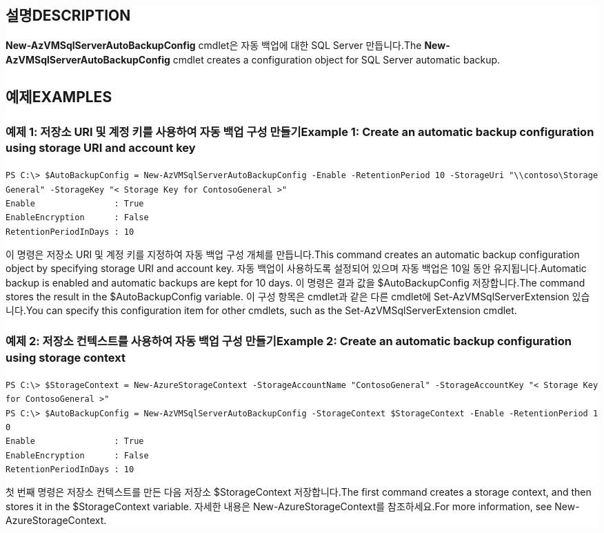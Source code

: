 ## <span data-ttu-id="07f15-107">설명</span><span class="sxs-lookup"><span data-stu-id="07f15-107">DESCRIPTION</span></span>
<span data-ttu-id="07f15-108">**New-AzVMSqlServerAutoBackupConfig** cmdlet은 자동 백업에 대한 SQL Server 만듭니다.</span><span class="sxs-lookup"><span data-stu-id="07f15-108">The **New-AzVMSqlServerAutoBackupConfig** cmdlet creates a configuration object for SQL Server automatic backup.</span></span>

## <span data-ttu-id="07f15-109">예제</span><span class="sxs-lookup"><span data-stu-id="07f15-109">EXAMPLES</span></span>

### <span data-ttu-id="07f15-110">예제 1: 저장소 URI 및 계정 키를 사용하여 자동 백업 구성 만들기</span><span class="sxs-lookup"><span data-stu-id="07f15-110">Example 1: Create an automatic backup configuration using storage URI and account key</span></span>
```
PS C:\> $AutoBackupConfig = New-AzVMSqlServerAutoBackupConfig -Enable -RetentionPeriod 10 -StorageUri "\\contoso\StorageGeneral" -StorageKey "< Storage Key for ContosoGeneral >"
Enable                : True
EnableEncryption      : False
RetentionPeriodInDays : 10
```

<span data-ttu-id="07f15-111">이 명령은 저장소 URI 및 계정 키를 지정하여 자동 백업 구성 개체를 만듭니다.</span><span class="sxs-lookup"><span data-stu-id="07f15-111">This command creates an automatic backup configuration object by specifying storage URI and account key.</span></span>
<span data-ttu-id="07f15-112">자동 백업이 사용하도록 설정되어 있으며 자동 백업은 10일 동안 유지됩니다.</span><span class="sxs-lookup"><span data-stu-id="07f15-112">Automatic backup is enabled and automatic backups are kept for 10 days.</span></span>
<span data-ttu-id="07f15-113">이 명령은 결과 값을 $AutoBackupConfig 저장합니다.</span><span class="sxs-lookup"><span data-stu-id="07f15-113">The command stores the result in the $AutoBackupConfig variable.</span></span>
<span data-ttu-id="07f15-114">이 구성 항목은 cmdlet과 같은 다른 cmdlet에 Set-AzVMSqlServerExtension 있습니다.</span><span class="sxs-lookup"><span data-stu-id="07f15-114">You can specify this configuration item for other cmdlets, such as the Set-AzVMSqlServerExtension cmdlet.</span></span>

### <span data-ttu-id="07f15-115">예제 2: 저장소 컨텍스트를 사용하여 자동 백업 구성 만들기</span><span class="sxs-lookup"><span data-stu-id="07f15-115">Example 2: Create an automatic backup configuration using storage context</span></span>
```
PS C:\> $StorageContext = New-AzureStorageContext -StorageAccountName "ContosoGeneral" -StorageAccountKey "< Storage Key for ContosoGeneral >"
PS C:\> $AutoBackupConfig = New-AzVMSqlServerAutoBackupConfig -StorageContext $StorageContext -Enable -RetentionPeriod 10
Enable                : True
EnableEncryption      : False
RetentionPeriodInDays : 10
```

<span data-ttu-id="07f15-116">첫 번째 명령은 저장소 컨텍스트를 만든 다음 저장소 $StorageContext 저장합니다.</span><span class="sxs-lookup"><span data-stu-id="07f15-116">The first command creates a storage context, and then stores it in the $StorageContext variable.</span></span>
<span data-ttu-id="07f15-117">자세한 내용은 New-AzureStorageContext를 참조하세요.</span><span class="sxs-lookup"><span data-stu-id="07f15-117">For more information, see New-AzureStorageContext.</span></span>

